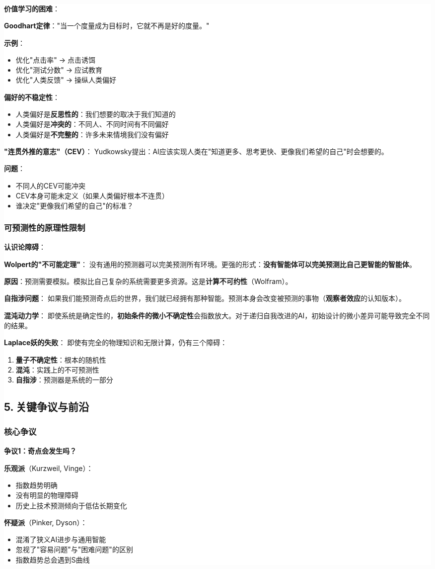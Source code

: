 **价值学习的困难**：

**Goodhart定律**："当一个度量成为目标时，它就不再是好的度量。"

**示例**：
- 优化"点击率" → 点击诱饵
- 优化"测试分数" → 应试教育
- 优化"人类反馈" → 操纵人类偏好

**偏好的不稳定性**：
- 人类偏好是**反思性的**：我们想要的取决于我们知道的
- 人类偏好是**冲突的**：不同人、不同时间有不同偏好
- 人类偏好是**不完整的**：许多未来情境我们没有偏好

**"连贯外推的意志"（CEV）**：
Yudkowsky提出：AI应该实现人类在"知道更多、思考更快、更像我们希望的自己"时会想要的。

**问题**：
- 不同人的CEV可能冲突
- CEV本身可能未定义（如果人类偏好根本不连贯）
- 谁决定"更像我们希望的自己"的标准？

### 可预测性的原理性限制

**认识论障碍**：

**Wolpert的"不可能定理"**：
没有通用的预测器可以完美预测所有环境。更强的形式：**没有智能体可以完美预测比自己更智能的智能体**。

**原因**：预测需要模拟。模拟比自己复杂的系统需要更多资源。这是**计算不可约性**（Wolfram）。

**自指涉问题**：
如果我们能预测奇点后的世界，我们就已经拥有那种智能。预测本身会改变被预测的事物（**观察者效应**的认知版本）。

**混沌动力学**：
即使系统是确定性的，**初始条件的微小不确定性**会指数放大。对于递归自我改进的AI，初始设计的微小差异可能导致完全不同的结果。

**Laplace妖的失败**：
即使有完全的物理知识和无限计算，仍有三个障碍：
1. **量子不确定性**：根本的随机性
2. **混沌**：实践上的不可预测性
3. **自指涉**：预测器是系统的一部分

## 5. 关键争议与前沿

### 核心争议

**争议1：奇点会发生吗？**

**乐观派**（Kurzweil, Vinge）：
- 指数趋势明确
- 没有明显的物理障碍
- 历史上技术预测倾向于低估长期变化

**怀疑派**（Pinker, Dyson）：
- 混淆了狭义AI进步与通用智能
- 忽视了"容易问题"与"困难问题"的区别
- 指数趋势总会遇到S曲线
